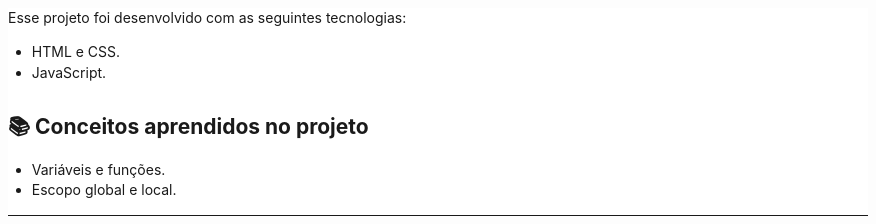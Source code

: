 Esse projeto foi desenvolvido com as seguintes tecnologias:

- HTML e CSS.
- JavaScript.

## 📚 Conceitos aprendidos no projeto

- Variáveis e funções.
- Escopo global e local.




---




